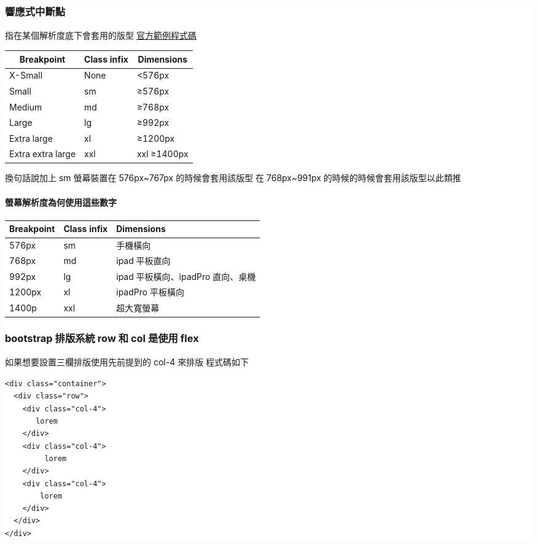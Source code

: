 ### 響應式中斷點

指在某個解析度底下會套用的版型
[官方範例程式碼](https://getbootstrap.com/docs/4.6/layout/grid/#grid-options)

| Breakpoint        | Class infix | Dimensions  |
| ----------------- | ----------- | ----------- |
| X-Small           | None        | <576px      |
| Small             | sm          | ≥576px      |
| Medium            | md          | ≥768px      |
| Large             | lg          | ≥992px      |
| Extra large       | xl          | ≥1200px     |
| Extra extra large | xxl         | xxl ≥1400px |

換句話說加上 sm 螢幕裝置在 576px~767px 的時候會套用該版型
在 768px~991px 的時候的時候會套用該版型以此類推

#### 螢幕解析度為何使用這些數字

| Breakpoint | Class infix | Dimensions                        |
| ---------- | ----------- | :-------------------------------- |
| 576px      | sm          | 手機橫向                          |
| 768px      | md          | ipad 平板直向                     |
| 992px      | lg          | ipad 平板橫向、ipadPro 直向、桌機 |
| 1200px     | xl          | ipadPro 平板橫向                  |
| 1400p      | xxl         | 超大寬螢幕                        |

### bootstrap 排版系統 row 和 col 是使用 flex

如果想要設置三欄排版使用先前提到的 col-4 來排版
程式碼如下

```html{numberLines: true}
<div class="container">
  <div class="row">
    <div class="col-4">
       lorem
    </div>
    <div class="col-4">
         lorem
    </div>
    <div class="col-4">
        lorem
    </div>
  </div>
</div>
```
